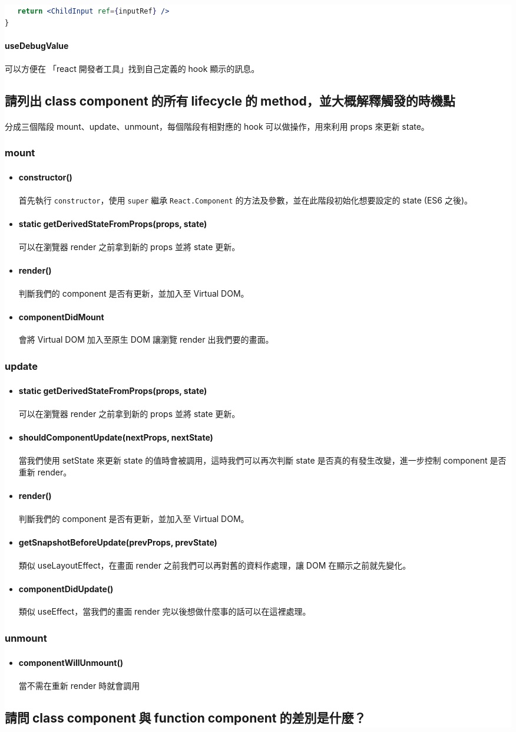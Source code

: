 ```jsx
   return <ChildInput ref={inputRef} />
}
```

#### useDebugValue

可以方便在 「react 開發者工具」找到自己定義的 hook 顯示的訊息。

## 請列出 class component 的所有 lifecycle 的 method，並大概解釋觸發的時機點

分成三個階段 mount、update、unmount，每個階段有相對應的 hook 可以做操作，用來利用 props 來更新 state。

### mount

* #### constructor()

  首先執行 `constructor`，使用 `super` 繼承 `React.Component` 的方法及參數，並在此階段初始化想要設定的 state (ES6 之後)。

* #### static getDerivedStateFromProps(props, state)

  可以在瀏覽器 render 之前拿到新的 props 並將 state 更新。

* #### render()

  判斷我們的 component 是否有更新，並加入至 Virtual DOM。

* #### componentDidMount

  會將 Virtual DOM 加入至原生 DOM 讓瀏覽 render 出我們要的畫面。

### update

* #### static getDerivedStateFromProps(props, state)

  可以在瀏覽器 render 之前拿到新的 props 並將 state 更新。

* #### shouldComponentUpdate(nextProps, nextState)

  當我們使用 setState 來更新 state 的值時會被調用，這時我們可以再次判斷 state 是否真的有發生改變，進一步控制 component 是否重新 render。

* #### render()

  判斷我們的 component 是否有更新，並加入至 Virtual DOM。

* #### getSnapshotBeforeUpdate(prevProps, prevState)

  類似 useLayoutEffect，在畫面 render 之前我們可以再對舊的資料作處理，讓 DOM 在顯示之前就先變化。

* #### componentDidUpdate()

  類似 useEffect，當我們的畫面 render 完以後想做什麼事的話可以在這裡處理。

### unmount

* #### componentWillUnmount()

  當不需在重新 render 時就會調用

## 請問 class component 與 function component 的差別是什麼？
